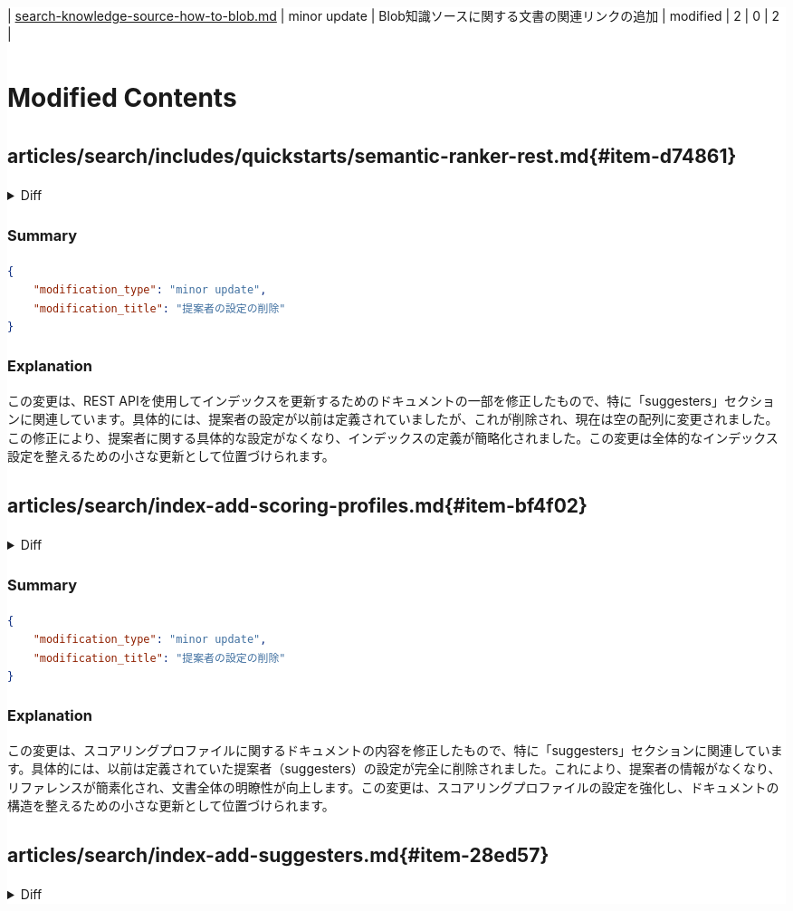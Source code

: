 | [search-knowledge-source-how-to-blob.md](#item-58d84a) | minor update | Blob知識ソースに関する文書の関連リンクの追加 | modified | 2 | 0 | 2 | 


# Modified Contents
## articles/search/includes/quickstarts/semantic-ranker-rest.md{#item-d74861}

<details><summary>Diff</summary></details>

### Summary

```json
{
    "modification_type": "minor update",
    "modification_title": "提案者の設定の削除"
}
```

### Explanation
この変更は、REST APIを使用してインデックスを更新するためのドキュメントの一部を修正したもので、特に「suggesters」セクションに関連しています。具体的には、提案者の設定が以前は定義されていましたが、これが削除され、現在は空の配列に変更されました。この修正により、提案者に関する具体的な設定がなくなり、インデックスの定義が簡略化されました。この変更は全体的なインデックス設定を整えるための小さな更新として位置づけられます。

## articles/search/index-add-scoring-profiles.md{#item-bf4f02}

<details><summary>Diff</summary></details>

### Summary

```json
{
    "modification_type": "minor update",
    "modification_title": "提案者の設定の削除"
}
```

### Explanation
この変更は、スコアリングプロファイルに関するドキュメントの内容を修正したもので、特に「suggesters」セクションに関連しています。具体的には、以前は定義されていた提案者（suggesters）の設定が完全に削除されました。これにより、提案者の情報がなくなり、リファレンスが簡素化され、文書全体の明瞭性が向上します。この変更は、スコアリングプロファイルの設定を強化し、ドキュメントの構造を整えるための小さな更新として位置づけられます。

## articles/search/index-add-suggesters.md{#item-28ed57}

<details>
<summary>Diff</summary>
````diff
@@ -7,7 +7,7 @@ author: HeidiSteen
 ms.author: heidist
 ms.service: azure-ai-search
 ms.topic: conceptual
-ms.date: 04/14/2025
+ms.date: 09/11/2025
 ms.update-cycle: 365-days
 ms.custom:
   - devx-track-csharp
@@ -21,9 +21,9 @@ In Azure AI Search, typeahead or "search-as-you-type" is enabled by using a *sug
 
 Matches on partial terms can be either an autocompleted query or a suggested match. The same suggester supports both experiences.
 
-## Typeahead experiences in Azure AI Search
````